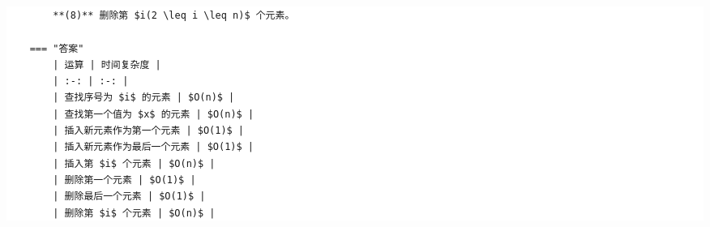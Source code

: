             **(8)** 删除第 $i(2 \leq i \leq n)$ 个元素。

        === "答案"
            | 运算 | 时间复杂度 |
            | :-: | :-: |
            | 查找序号为 $i$ 的元素 | $O(n)$ |
            | 查找第一个值为 $x$ 的元素 | $O(n)$ |
            | 插入新元素作为第一个元素 | $O(1)$ |
            | 插入新元素作为最后一个元素 | $O(1)$ |
            | 插入第 $i$ 个元素 | $O(n)$ |
            | 删除第一个元素 | $O(1)$ |
            | 删除最后一个元素 | $O(1)$ |
            | 删除第 $i$ 个元素 | $O(n)$ |